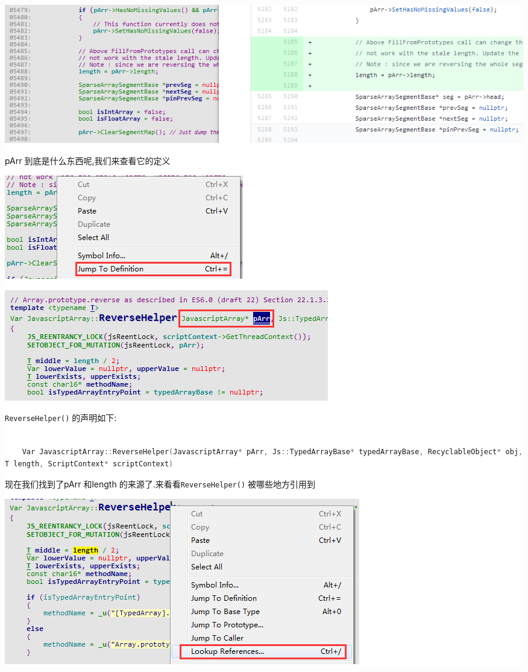 ![](pic4/reversehelper_commit1.png)

  pArr 到底是什么东西呢,我们来查看它的定义

![](pic4/find_parr.png)

![](pic4/find_parr1.png)

  `ReverseHelper()` 的声明如下:
  
```c++

    Var JavascriptArray::ReverseHelper(JavascriptArray* pArr, Js::TypedArrayBase* typedArrayBase, RecyclableObject* obj, T length, ScriptContext* scriptContext)

```

  现在我们找到了pArr 和length 的来源了.来看看`ReverseHelper()` 被哪些地方引用到

![](pic4/reversehelper_references.png)
